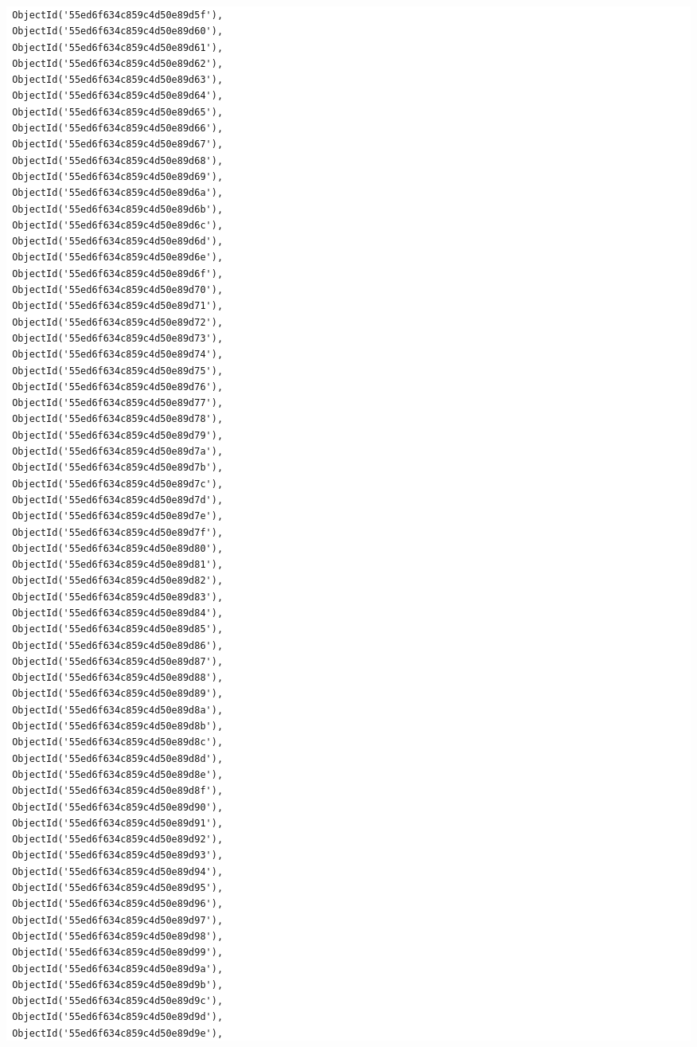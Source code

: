      ObjectId('55ed6f634c859c4d50e89d5f'),
     ObjectId('55ed6f634c859c4d50e89d60'),
     ObjectId('55ed6f634c859c4d50e89d61'),
     ObjectId('55ed6f634c859c4d50e89d62'),
     ObjectId('55ed6f634c859c4d50e89d63'),
     ObjectId('55ed6f634c859c4d50e89d64'),
     ObjectId('55ed6f634c859c4d50e89d65'),
     ObjectId('55ed6f634c859c4d50e89d66'),
     ObjectId('55ed6f634c859c4d50e89d67'),
     ObjectId('55ed6f634c859c4d50e89d68'),
     ObjectId('55ed6f634c859c4d50e89d69'),
     ObjectId('55ed6f634c859c4d50e89d6a'),
     ObjectId('55ed6f634c859c4d50e89d6b'),
     ObjectId('55ed6f634c859c4d50e89d6c'),
     ObjectId('55ed6f634c859c4d50e89d6d'),
     ObjectId('55ed6f634c859c4d50e89d6e'),
     ObjectId('55ed6f634c859c4d50e89d6f'),
     ObjectId('55ed6f634c859c4d50e89d70'),
     ObjectId('55ed6f634c859c4d50e89d71'),
     ObjectId('55ed6f634c859c4d50e89d72'),
     ObjectId('55ed6f634c859c4d50e89d73'),
     ObjectId('55ed6f634c859c4d50e89d74'),
     ObjectId('55ed6f634c859c4d50e89d75'),
     ObjectId('55ed6f634c859c4d50e89d76'),
     ObjectId('55ed6f634c859c4d50e89d77'),
     ObjectId('55ed6f634c859c4d50e89d78'),
     ObjectId('55ed6f634c859c4d50e89d79'),
     ObjectId('55ed6f634c859c4d50e89d7a'),
     ObjectId('55ed6f634c859c4d50e89d7b'),
     ObjectId('55ed6f634c859c4d50e89d7c'),
     ObjectId('55ed6f634c859c4d50e89d7d'),
     ObjectId('55ed6f634c859c4d50e89d7e'),
     ObjectId('55ed6f634c859c4d50e89d7f'),
     ObjectId('55ed6f634c859c4d50e89d80'),
     ObjectId('55ed6f634c859c4d50e89d81'),
     ObjectId('55ed6f634c859c4d50e89d82'),
     ObjectId('55ed6f634c859c4d50e89d83'),
     ObjectId('55ed6f634c859c4d50e89d84'),
     ObjectId('55ed6f634c859c4d50e89d85'),
     ObjectId('55ed6f634c859c4d50e89d86'),
     ObjectId('55ed6f634c859c4d50e89d87'),
     ObjectId('55ed6f634c859c4d50e89d88'),
     ObjectId('55ed6f634c859c4d50e89d89'),
     ObjectId('55ed6f634c859c4d50e89d8a'),
     ObjectId('55ed6f634c859c4d50e89d8b'),
     ObjectId('55ed6f634c859c4d50e89d8c'),
     ObjectId('55ed6f634c859c4d50e89d8d'),
     ObjectId('55ed6f634c859c4d50e89d8e'),
     ObjectId('55ed6f634c859c4d50e89d8f'),
     ObjectId('55ed6f634c859c4d50e89d90'),
     ObjectId('55ed6f634c859c4d50e89d91'),
     ObjectId('55ed6f634c859c4d50e89d92'),
     ObjectId('55ed6f634c859c4d50e89d93'),
     ObjectId('55ed6f634c859c4d50e89d94'),
     ObjectId('55ed6f634c859c4d50e89d95'),
     ObjectId('55ed6f634c859c4d50e89d96'),
     ObjectId('55ed6f634c859c4d50e89d97'),
     ObjectId('55ed6f634c859c4d50e89d98'),
     ObjectId('55ed6f634c859c4d50e89d99'),
     ObjectId('55ed6f634c859c4d50e89d9a'),
     ObjectId('55ed6f634c859c4d50e89d9b'),
     ObjectId('55ed6f634c859c4d50e89d9c'),
     ObjectId('55ed6f634c859c4d50e89d9d'),
     ObjectId('55ed6f634c859c4d50e89d9e'),